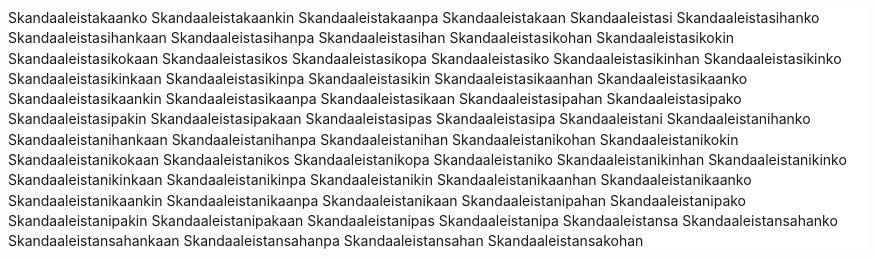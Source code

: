 Skandaaleistakaanko
Skandaaleistakaankin
Skandaaleistakaanpa
Skandaaleistakaan
Skandaaleistasi
Skandaaleistasihanko
Skandaaleistasihankaan
Skandaaleistasihanpa
Skandaaleistasihan
Skandaaleistasikohan
Skandaaleistasikokin
Skandaaleistasikokaan
Skandaaleistasikos
Skandaaleistasikopa
Skandaaleistasiko
Skandaaleistasikinhan
Skandaaleistasikinko
Skandaaleistasikinkaan
Skandaaleistasikinpa
Skandaaleistasikin
Skandaaleistasikaanhan
Skandaaleistasikaanko
Skandaaleistasikaankin
Skandaaleistasikaanpa
Skandaaleistasikaan
Skandaaleistasipahan
Skandaaleistasipako
Skandaaleistasipakin
Skandaaleistasipakaan
Skandaaleistasipas
Skandaaleistasipa
Skandaaleistani
Skandaaleistanihanko
Skandaaleistanihankaan
Skandaaleistanihanpa
Skandaaleistanihan
Skandaaleistanikohan
Skandaaleistanikokin
Skandaaleistanikokaan
Skandaaleistanikos
Skandaaleistanikopa
Skandaaleistaniko
Skandaaleistanikinhan
Skandaaleistanikinko
Skandaaleistanikinkaan
Skandaaleistanikinpa
Skandaaleistanikin
Skandaaleistanikaanhan
Skandaaleistanikaanko
Skandaaleistanikaankin
Skandaaleistanikaanpa
Skandaaleistanikaan
Skandaaleistanipahan
Skandaaleistanipako
Skandaaleistanipakin
Skandaaleistanipakaan
Skandaaleistanipas
Skandaaleistanipa
Skandaaleistansa
Skandaaleistansahanko
Skandaaleistansahankaan
Skandaaleistansahanpa
Skandaaleistansahan
Skandaaleistansakohan